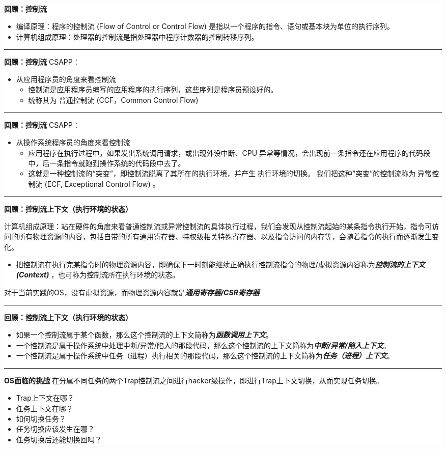 **回顾：控制流**
- 编译原理：程序的控制流 (Flow of Control or Control Flow) 是指以一个程序的指令、语句或基本块为单位的执行序列。
- 计算机组成原理：处理器的控制流是指处理器中程序计数器的控制转移序列。
---
**回顾：控制流**
CSAPP：
- 从应用程序员的角度来看控制流
  - 控制流是应用程序员编写的应用程序的执行序列，这些序列是程序员预设好的。
  - 统称其为 普通控制流 (CCF，Common Control Flow)  

---
**回顾：控制流**
CSAPP：

- 从操作系统程序员的角度来看控制流 
  - 应用程序在执行过程中，如果发出系统调用请求，或出现外设中断、CPU 异常等情况，会出现前一条指令还在应用程序的代码段中，后一条指令就跑到操作系统的代码段中去了。
  - 这就是一种控制流的“突变”，即控制流脱离了其所在的执行环境，并产生 执行环境的切换。 我们把这种“突变”的控制流称为 异常控制流 (ECF, Exceptional Control Flow) 。


---
**回顾：控制流上下文（执行环境的状态）**

   计算机组成原理：站在硬件的角度来看普通控制流或异常控制流的具体执行过程，我们会发现从控制流起始的某条指令执行开始，指令可访问的所有物理资源的内容，包括自带的所有通用寄存器、特权级相关特殊寄存器、以及指令访问的内存等，会随着指令的执行而逐渐发生变化。

- 把控制流在执行完某指令时的物理资源内容，即确保下一时刻能继续正确执行控制流指令的物理/虚拟资源内容称为***控制流的上下文 (Context)*** ，也可称为控制流所在执行环境的状态。

对于当前实践的OS，没有虚拟资源，而物理资源内容就是***通用寄存器/CSR寄存器***

---
**回顾：控制流上下文（执行环境的状态）**
- 如果一个控制流属于某个函数，那么这个控制流的上下文简称为***函数调用上下文***。
- 一个控制流是属于操作系统中处理中断/异常/陷入的那段代码，那么这个控制流的上下文简称为***中断/异常/陷入上下文***。
- 一个控制流是属于操作系统中任务（进程）执行相关的那段代码，那么这个控制流的上下文简称为***任务（进程）上下文***。


---
**OS面临的挑战**
在分属不同任务的两个Trap控制流之间进行hacker级操作，即进行Trap上下文切换，从而实现任务切换。

- Trap上下文在哪？
- 任务上下文在哪？
- 如何切换任务？
- 任务切换应该发生在哪？
- 任务切换后还能切换回吗？
